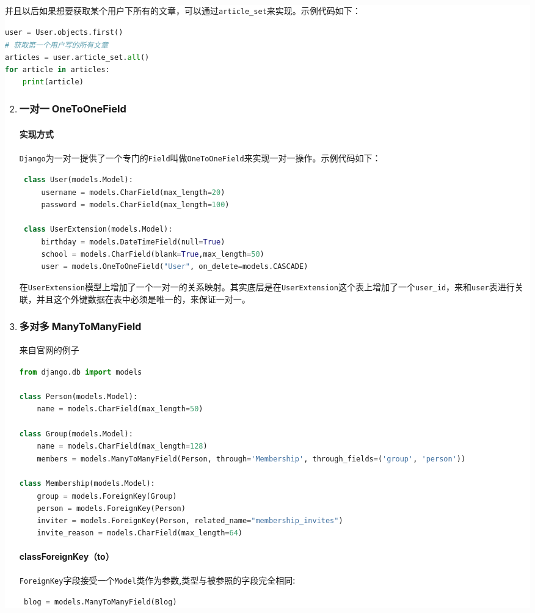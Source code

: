    并且以后如果想要获取某个用户下所有的文章，可以通过`article_set`来实现。示例代码如下：

   ```python
   user = User.objects.first()
   # 获取第一个用户写的所有文章
   articles = user.article_set.all()
   for article in articles:
       print(article)
   ```

2. ### 一对一 OneToOneField

   #### 实现方式

   `Django`为一对一提供了一个专门的`Field`叫做`OneToOneField`来实现一对一操作。示例代码如下：

   ```python
    class User(models.Model):
        username = models.CharField(max_length=20)
        password = models.CharField(max_length=100)
   
    class UserExtension(models.Model):  
        birthday = models.DateTimeField(null=True)  
        school = models.CharField(blank=True,max_length=50) 
        user = models.OneToOneField("User", on_delete=models.CASCADE)
   ```

   在`UserExtension`模型上增加了一个一对一的关系映射。其实底层是在`UserExtension`这个表上增加了一个`user_id`，来和`user`表进行关联，并且这个外键数据在表中必须是唯一的，来保证一对一。

3. ### 多对多 ManyToManyField

   来自官网的例子

   ```python
   from django.db import models
    
   class Person(models.Model):
       name = models.CharField(max_length=50)
    
   class Group(models.Model):
       name = models.CharField(max_length=128)
       members = models.ManyToManyField(Person, through='Membership', through_fields=('group', 'person'))
    
   class Membership(models.Model):
       group = models.ForeignKey(Group)
       person = models.ForeignKey(Person)
       inviter = models.ForeignKey(Person, related_name="membership_invites")
       invite_reason = models.CharField(max_length=64)
   ```

   #### classForeignKey（to）

   `ForeignKey`字段接受一个`Model`类作为参数,类型与被参照的字段完全相同:

   ```python
    blog = models.ManyToManyField(Blog)
   ```
